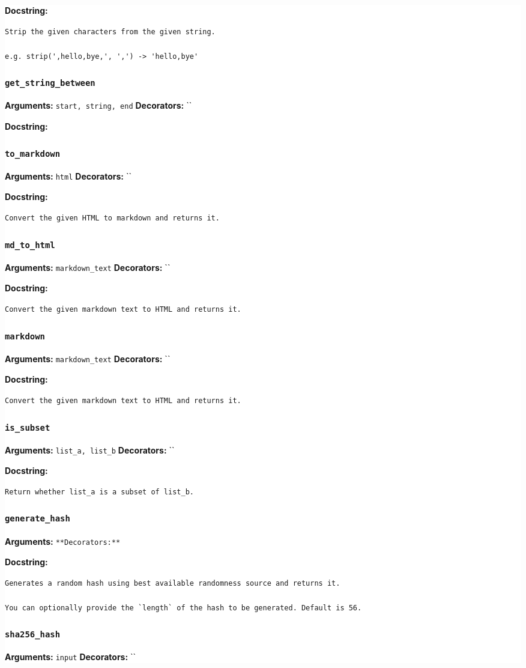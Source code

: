 **Docstring:**
```
Strip the given characters from the given string.

e.g. strip(',hello,bye,', ',') -> 'hello,bye'
```
### `get_string_between`
**Arguments:** `start, string, end`
**Decorators:** ``

**Docstring:**
```

```
### `to_markdown`
**Arguments:** `html`
**Decorators:** ``

**Docstring:**
```
Convert the given HTML to markdown and returns it.
```
### `md_to_html`
**Arguments:** `markdown_text`
**Decorators:** ``

**Docstring:**
```
Convert the given markdown text to HTML and returns it.
```
### `markdown`
**Arguments:** `markdown_text`
**Decorators:** ``

**Docstring:**
```
Convert the given markdown text to HTML and returns it.
```
### `is_subset`
**Arguments:** `list_a, list_b`
**Decorators:** ``

**Docstring:**
```
Return whether list_a is a subset of list_b.
```
### `generate_hash`
**Arguments:** ``
**Decorators:** ``

**Docstring:**
```
Generates a random hash using best available randomness source and returns it.

You can optionally provide the `length` of the hash to be generated. Default is 56.
```
### `sha256_hash`
**Arguments:** `input`
**Decorators:** ``

